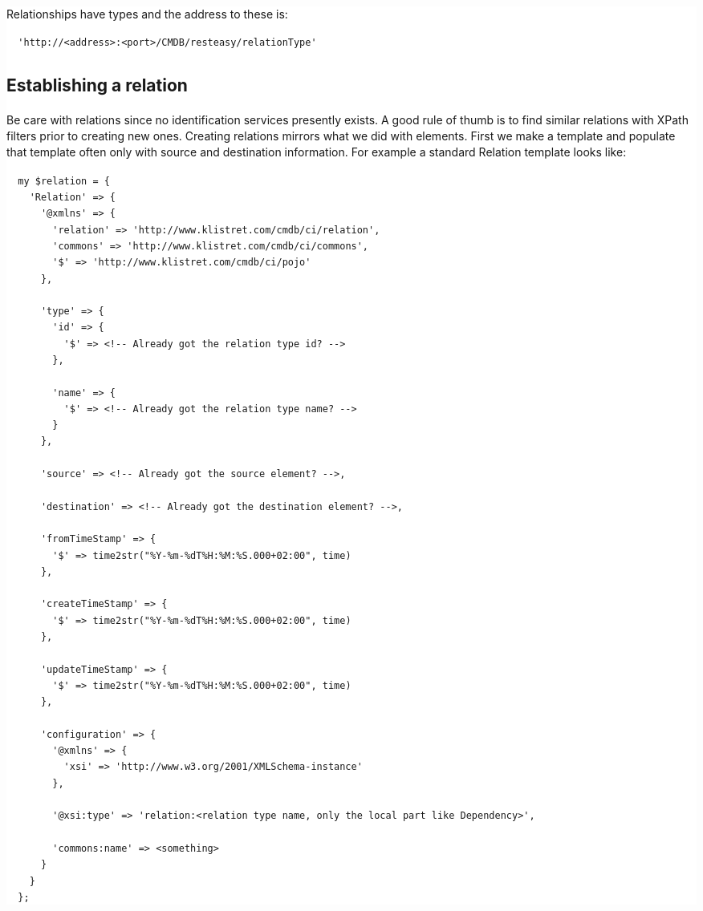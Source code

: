 Relationships have types and the address to these is:
```
  'http://<address>:<port>/CMDB/resteasy/relationType'
```

## Establishing a relation ##
Be care with relations since no identification services presently exists.  A good rule of thumb is to find similar relations with XPath filters prior to creating new ones.  Creating relations mirrors what we did with elements.  First we make a template and populate that template often only with source and destination information.  For example a standard Relation template looks like:
```
  my $relation = {
    'Relation' => {
      '@xmlns' => {
        'relation' => 'http://www.klistret.com/cmdb/ci/relation',
        'commons' => 'http://www.klistret.com/cmdb/ci/commons',
        '$' => 'http://www.klistret.com/cmdb/ci/pojo'
      },

      'type' => {
        'id' => {
          '$' => <!-- Already got the relation type id? -->
        },

        'name' => {
          '$' => <!-- Already got the relation type name? -->
        }
      },

      'source' => <!-- Already got the source element? -->,

      'destination' => <!-- Already got the destination element? -->,

      'fromTimeStamp' => {
        '$' => time2str("%Y-%m-%dT%H:%M:%S.000+02:00", time)
      },

      'createTimeStamp' => {
        '$' => time2str("%Y-%m-%dT%H:%M:%S.000+02:00", time)
      },

      'updateTimeStamp' => {
        '$' => time2str("%Y-%m-%dT%H:%M:%S.000+02:00", time)
      },

      'configuration' => {
        '@xmlns' => {
          'xsi' => 'http://www.w3.org/2001/XMLSchema-instance'
        },

        '@xsi:type' => 'relation:<relation type name, only the local part like Dependency>',

        'commons:name' => <something>
      }
    }
  };
```
